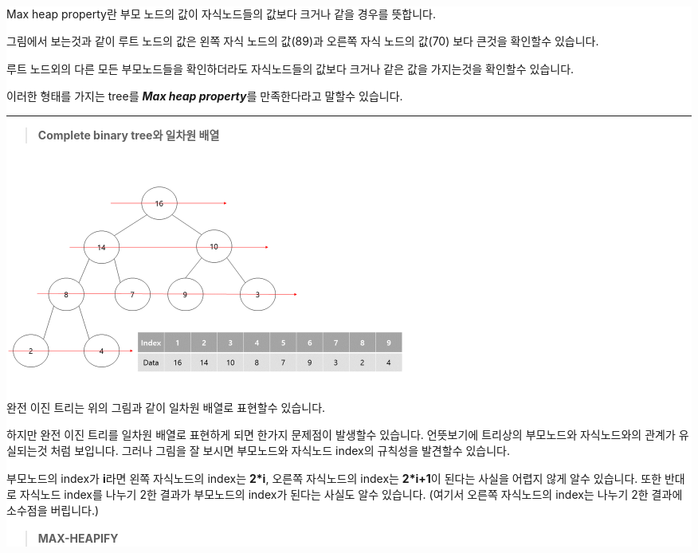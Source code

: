 Max heap property란 부모 노드의 값이 자식노드들의 값보다 크거나 같을 경우를 뜻합니다. 

그림에서 보는것과 같이 루트 노드의 값은 왼쪽 자식 노드의 값(89)과 오른쪽 자식 노드의 값(70) 보다 큰것을 확인할수 있습니다.

루트 노드외의 다른 모든 부모노드들을 확인하더라도 자식노드들의 값보다 크거나 같은 값을 가지는것을 확인할수 있습니다. 

이러한 형태를 가지는 tree를 ***Max heap property***를 만족한다라고 말할수 있습니다.

---

> **Complete binary tree와 일차원 배열**

<img src="../images/complete_binary_tree_and_array.PNG" alt="image" style="zoom:50%;" />

완전 이진 트리는 위의 그림과 같이 일차원 배열로 표현할수 있습니다. 

하지만 완전 이진 트리를 일차원 배열로 표현하게 되면 한가지 문제점이 발생할수 있습니다. 언뜻보기에 트리상의 부모노드와 자식노드와의 관계가 유실되는것 처럼 보입니다. 그러나 그림을 잘 보시면 부모노드와 자식노드 index의 규칙성을 발견할수 있습니다.

부모노드의 index가 **i**라면 왼쪽 자식노드의 index는 **2*i**, 오른쪽 자식노드의 index는 **2*i+1**이 된다는 사실을 어렵지 않게 알수 있습니다. 또한 반대로 자식노드 index를 나누기 2한 결과가 부모노드의 index가 된다는 사실도 알수 있습니다. (여기서 오른쪽 자식노드의 index는 나누기 2한 결과에 소수점을 버립니다.)

> **MAX-HEAPIFY**
